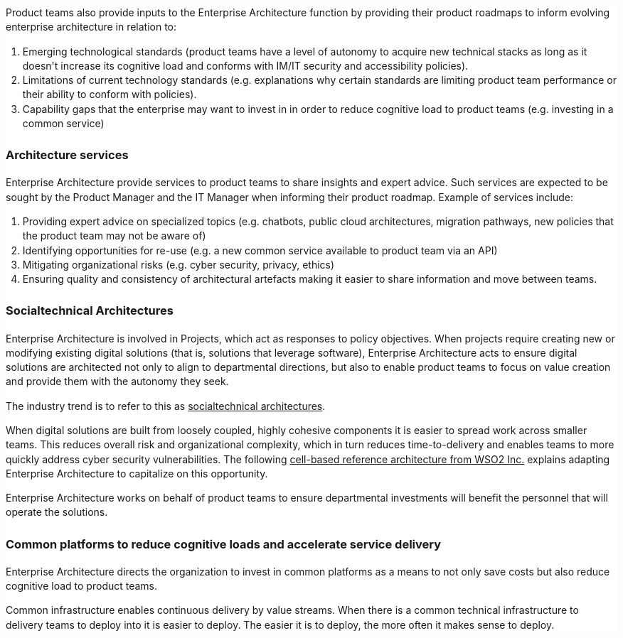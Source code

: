 Product teams also provide inputs to the Enterprise Architecture function by providing their product roadmaps to inform evolving enterprise architecture in relation to:

1. Emerging technological standards (product teams have a level of autonomy to acquire new technical stacks as long as it doesn't increase its cognitive load and conforms with IM/IT security and accessibility policies).
2. Limitations of current technology standards (e.g. explanations why certain standards are limiting product team performance or their ability to conform with policies).
3. Capability gaps that the enterprise may want to invest in in order to reduce cognitive load to product teams (e.g. investing in a common service)

### Architecture services

Enterprise Architecture provide services to product teams to share insights and expert advice. Such services are expected to be sought by the Product Manager and the IT Manager when informing their product roadmap.
Example of services include:

1. Providing expert advice on specialized topics (e.g. chatbots, public cloud architectures, migration pathways, new policies that the product team may not be aware of)
2. Identifying opportunities for re-use (e.g. a new common service available to product team via an API)
3. Mitigating organizational risks (e.g. cyber security, privacy, ethics)
4. Ensuring quality and consistency of architectural artefacts making it easier to share information and move between teams.

### Socialtechnical Architectures

Enterprise Architecture is involved in Projects, which act as responses to policy objectives. When projects require creating new or modifying existing digital solutions (that is, solutions that leverage software), Enterprise Architecture acts to ensure digital solutions are architected not only to align to departmental directions, but also to enable product teams to focus on value creation and provide them with the autonomy they seek.

The industry trend is to refer to this as [socialtechnical architectures](https://esilva.net/sociotechnical/sociotechnical-architecture_traits-and-strategies.html).

When digital solutions are built from loosely coupled, highly cohesive components it is easier to spread work across smaller teams. This reduces overall risk and organizational complexity, which in turn reduces time-to-delivery and enables teams to more quickly address cyber security vulnerabilities. The following [cell-based reference architecture from WSO2 Inc.](https://github.com/wso2/reference-architecture/blob/master/reference-architecture-cell-based.md#introduction) explains adapting Enterprise Architecture to capitalize on this opportunity.

Enterprise Architecture works on behalf of product teams to ensure departmental investments will benefit the personnel that will operate the solutions.

### Common platforms to reduce cognitive loads and accelerate service delivery

Enterprise Architecture directs the organization to invest in common platforms as a means to not only save costs but also reduce cognitive load to product teams.

Common infrastructure enables continuous delivery by value streams. When there is a common technical infrastructure to delivery teams to deploy into it is easier to deploy. The easier it is to deploy, the more often it makes sense to deploy.
